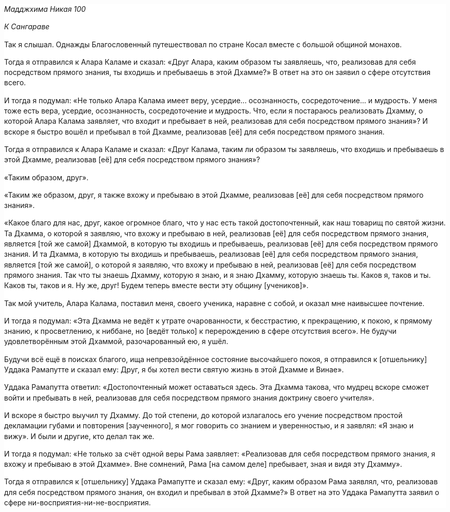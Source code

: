*Мадджхима Никая 100*

*К Сангараве*

Так я слышал\. Однажды Благословенный путешествовал по стране Косал вместе с большой общиной монахов\.

Тогда я отправился к Алара Каламе и сказал: «Друг Алара, каким образом ты заявляешь, что, реализовав для себя посредством прямого знания, ты входишь и пребываешь в этой Дхамме?» В ответ на это он заявил о сфере отсутствия всего\.

И тогда я подумал: «Не только Алара Калама имеет веру, усердие\.\.\. осознанность, сосредоточение\.\.\. и мудрость\. У меня тоже есть вера, усердие, осознанность, сосредоточение и мудрость\. Что, если я постараюсь реализовать Дхамму, о которой Алара Калама заявляет, что входит и пребывает в ней, реализовав для себя посредством прямого знания»? И вскоре я быстро вошёл и пребывал в той Дхамме, реализовав \[её\] для себя посредством прямого знания\.

Тогда я отправился к Алара Каламе и сказал: «Друг Калама, таким ли образом ты заявляешь, что входишь и пребываешь в этой Дхамме, реализовав \[её\] для себя посредством прямого знания»?

«Таким образом, друг»\.

«Таким же образом, друг, я также вхожу и пребываю в этой Дхамме, реализовав \[её\] для себя посредством прямого знания»\.

«Какое благо для нас, друг, какое огромное благо, что у нас есть такой достопочтенный, как наш товарищ по святой жизни\. Та Дхамма, о которой я заявляю, что вхожу и пребываю в ней, реализовав \[её\] для себя посредством прямого знания, является \[той же самой\] Дхаммой, в которую ты входишь и пребываешь, реализовав \[её\] для себя посредством прямого знания\. И та Дхамма, в которую ты входишь и пребываешь, реализовав \[её\] для себя посредством прямого знания, является \[той же самой\], о которой я заявляю, что вхожу и пребываю в ней, реализовав \[её\] для себя посредством прямого знания\. Так что ты знаешь Дхамму, которую я знаю, и я знаю Дхамму, которую знаешь ты\. Каков я, таков и ты\. Каков ты, таков и я\. Ну же, друг\! Будем теперь вместе вести эту общину \[учеников\]»\.

Так мой учитель, Алара Калама, поставил меня, своего ученика, наравне с собой, и оказал мне наивысшее почтение\.

И тогда я подумал: «Эта Дхамма не ведёт к утрате очарованности, к бесстрастию, к прекращению, к покою, к прямому знанию, к просветлению, к ниббане,  но \[ведёт только\] к перерождению в сфере отсутствия всего»\. Не будучи удовлетворённым этой Дхаммой, разочарованный ею, я ушёл\.

Будучи всё ещё в поисках благого, ища непревзойдённое состояние высочайшего покоя,  я отправился к \[отшельнику\] Уддака Рамапутте и сказал ему: Друг, я бы хотел вести святую жизнь в этой Дхамме и Винае»\.

Уддака Рамапутта ответил: «Достопочтенный может оставаться здесь\. Эта Дхамма такова, что мудрец вскоре сможет войти и пребывать в ней, реализовав для себя посредством прямого знания доктрину своего учителя»\.

И вскоре я быстро выучил ту Дхамму\. До той степени, до которой излагалось его учение посредством простой декламации губами и повторения \[заученного\],  я мог говорить со знанием и уверенностью, и я заявлял: «Я знаю и вижу»\. И были и другие, кто делал так же\.

И тогда я подумал: «Не только за счёт одной веры Рама заявляет: «Реализовав для себя посредством прямого знания, я вхожу и пребываю в этой Дхамме»\. Вне сомнений, Рама \[на самом деле\] пребывает, зная и видя эту Дхамму»\.

Тогда я отправился к \[отшельнику\] Уддака Рамапутте и сказал ему: «Друг, каким образом Рама заявлял, что, реализовав для себя посредством прямого знания, он входил и пребывал в этой Дхамме?» В ответ на это Уддака Рамапутта заявил о сфере ни\-восприятия\-ни\-не\-восприятия\.
